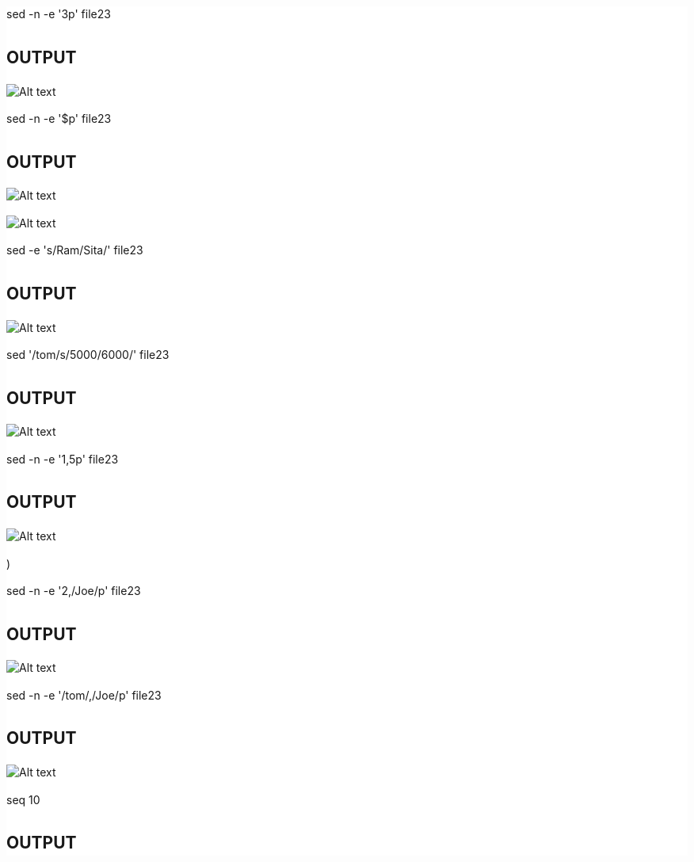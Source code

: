 
sed -n -e '3p' file23
## OUTPUT

![Alt text](os/ex01/image/img-25.png)

sed -n -e '$p' file23
## OUTPUT

![Alt text](os/ex01/image/img-26.png)

![Alt text](os/ex01/image/img-27.png)


sed  -e 's/Ram/Sita/' file23
## OUTPUT




![Alt text](os/ex01/image/img-28.png)

sed  '/tom/s/5000/6000/' file23
## OUTPUT

![Alt text](os/ex01/image/img-30.png)


sed -n -e '1,5p' file23
## OUTPUT

![Alt text](os/ex01/image/img-31.png)

)


sed -n -e '2,/Joe/p' file23
## OUTPUT

![Alt text](os/ex01/image/img-32.png)



sed -n -e '/tom/,/Joe/p' file23
## OUTPUT

![Alt text](os/ex01/image/img-33.png)


seq 10 
## OUTPUT
